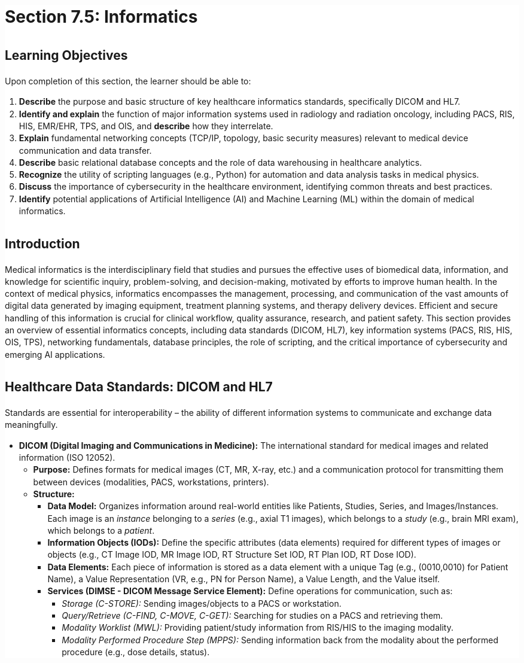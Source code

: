 # Section 7.5: Informatics

## Learning Objectives

Upon completion of this section, the learner should be able to:

1.  **Describe** the purpose and basic structure of key healthcare informatics standards, specifically DICOM and HL7.
2.  **Identify and explain** the function of major information systems used in radiology and radiation oncology, including PACS, RIS, HIS, EMR/EHR, TPS, and OIS, and **describe** how they interrelate.
3.  **Explain** fundamental networking concepts (TCP/IP, topology, basic security measures) relevant to medical device communication and data transfer.
4.  **Describe** basic relational database concepts and the role of data warehousing in healthcare analytics.
5.  **Recognize** the utility of scripting languages (e.g., Python) for automation and data analysis tasks in medical physics.
6.  **Discuss** the importance of cybersecurity in the healthcare environment, identifying common threats and best practices.
7.  **Identify** potential applications of Artificial Intelligence (AI) and Machine Learning (ML) within the domain of medical informatics.

## Introduction

Medical informatics is the interdisciplinary field that studies and pursues the effective uses of biomedical data, information, and knowledge for scientific inquiry, problem-solving, and decision-making, motivated by efforts to improve human health. In the context of medical physics, informatics encompasses the management, processing, and communication of the vast amounts of digital data generated by imaging equipment, treatment planning systems, and therapy delivery devices. Efficient and secure handling of this information is crucial for clinical workflow, quality assurance, research, and patient safety. This section provides an overview of essential informatics concepts, including data standards (DICOM, HL7), key information systems (PACS, RIS, HIS, OIS, TPS), networking fundamentals, database principles, the role of scripting, and the critical importance of cybersecurity and emerging AI applications.

## Healthcare Data Standards: DICOM and HL7

Standards are essential for interoperability – the ability of different information systems to communicate and exchange data meaningfully.

*   **DICOM (Digital Imaging and Communications in Medicine):** The international standard for medical images and related information (ISO 12052).
    *   **Purpose:** Defines formats for medical images (CT, MR, X-ray, etc.) and a communication protocol for transmitting them between devices (modalities, PACS, workstations, printers).
    *   **Structure:**
        *   **Data Model:** Organizes information around real-world entities like Patients, Studies, Series, and Images/Instances. Each image is an *instance* belonging to a *series* (e.g., axial T1 images), which belongs to a *study* (e.g., brain MRI exam), which belongs to a *patient*.
        *   **Information Objects (IODs):** Define the specific attributes (data elements) required for different types of images or objects (e.g., CT Image IOD, MR Image IOD, RT Structure Set IOD, RT Plan IOD, RT Dose IOD).
        *   **Data Elements:** Each piece of information is stored as a data element with a unique Tag (e.g., (0010,0010) for Patient Name), a Value Representation (VR, e.g., PN for Person Name), a Value Length, and the Value itself.
        *   **Services (DIMSE - DICOM Message Service Element):** Define operations for communication, such as:
            *   *Storage (C-STORE):* Sending images/objects to a PACS or workstation.
            *   *Query/Retrieve (C-FIND, C-MOVE, C-GET):* Searching for studies on a PACS and retrieving them.
            *   *Modality Worklist (MWL):* Providing patient/study information from RIS/HIS to the imaging modality.
            *   *Modality Performed Procedure Step (MPPS):* Sending information back from the modality about the performed procedure (e.g., dose details, status).